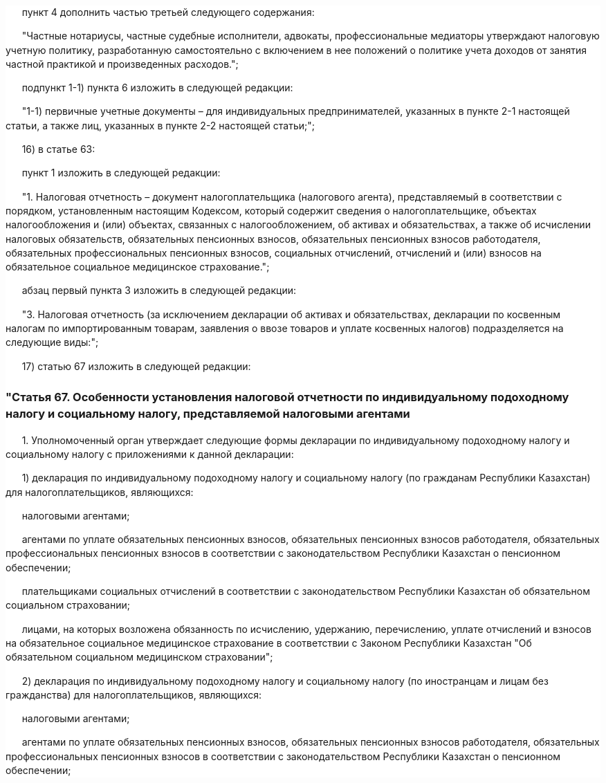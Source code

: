       пункт 4 дополнить частью третьей следующего содержания:

      "Частные нотариусы, частные судебные исполнители, адвокаты, профессиональные медиаторы утверждают налоговую учетную политику, разработанную самостоятельно с включением в нее положений о политике учета доходов от занятия частной практикой и произведенных расходов.";

      подпункт 1-1) пункта 6 изложить в следующей редакции:

      "1-1) первичные учетные документы – для индивидуальных предпринимателей, указанных в пункте 2-1 настоящей статьи, а также лиц, указанных в пункте 2-2 настоящей статьи;";

      16) в статье 63:

      пункт 1 изложить в следующей редакции:

      "1. Налоговая отчетность – документ налогоплательщика (налогового агента), представляемый в соответствии с порядком, установленным настоящим Кодексом, который содержит сведения о налогоплательщике, объектах налогообложения и (или) объектах, связанных с налогообложением, об активах и обязательствах, а также об исчислении налоговых обязательств, обязательных пенсионных взносов, обязательных пенсионных взносов работодателя, обязательных профессиональных пенсионных взносов, социальных отчислений, отчислений и (или) взносов на обязательное социальное медицинское страхование.";

      абзац первый пункта 3 изложить в следующей редакции:

      "3. Налоговая отчетность (за исключением декларации об активах и обязательствах, декларации по косвенным налогам по импортированным товарам, заявления о ввозе товаров и уплате косвенных налогов) подразделяется на следующие виды:";

      17) статью 67 изложить в следующей редакции:

### "Статья 67. Особенности установления налоговой отчетности по индивидуальному подоходному налогу и социальному налогу, представляемой налоговыми агентами

      1. Уполномоченный орган утверждает следующие формы декларации по индивидуальному подоходному налогу и социальному налогу с приложениями к данной декларации:

      1) декларация по индивидуальному подоходному налогу и социальному налогу (по гражданам Республики Казахстан) для налогоплательщиков, являющихся:

      налоговыми агентами;

      агентами по уплате обязательных пенсионных взносов, обязательных пенсионных взносов работодателя, обязательных профессиональных пенсионных взносов в соответствии с законодательством Республики Казахстан о пенсионном обеспечении;

      плательщиками социальных отчислений в соответствии с законодательством Республики Казахстан об обязательном социальном страховании;

      лицами, на которых возложена обязанность по исчислению, удержанию, перечислению, уплате отчислений и взносов на обязательное социальное медицинское страхование в соответствии с Законом Республики Казахстан "Об обязательном социальном медицинском страховании";

      2) декларация по индивидуальному подоходному налогу и социальному налогу (по иностранцам и лицам без гражданства) для налогоплательщиков, являющихся:

      налоговыми агентами;

      агентами по уплате обязательных пенсионных взносов, обязательных пенсионных взносов работодателя, обязательных профессиональных пенсионных взносов в соответствии с законодательством Республики Казахстан о пенсионном обеспечении;
